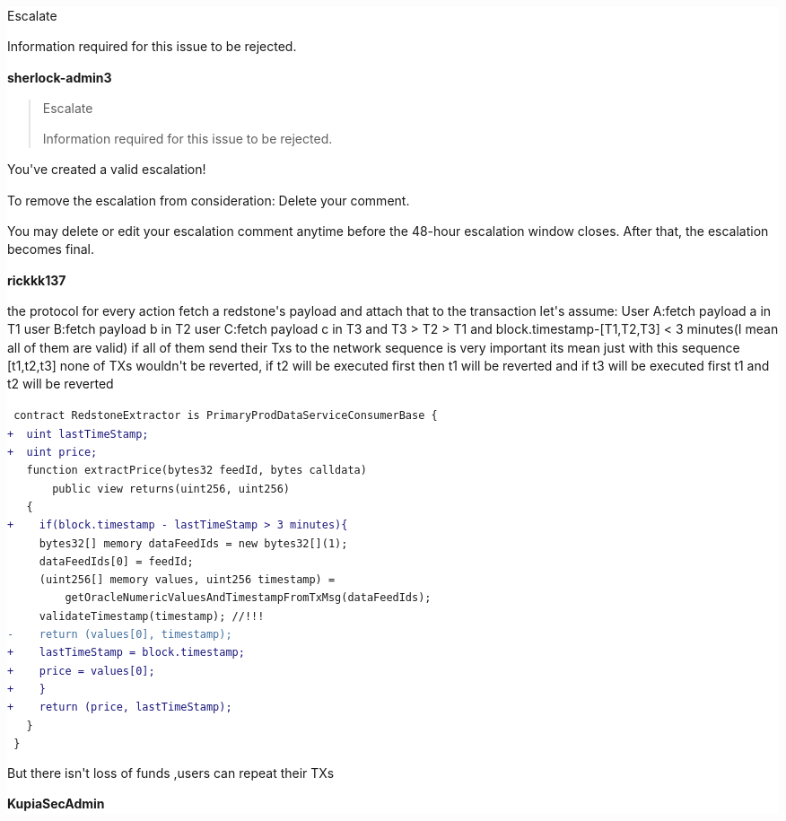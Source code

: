 Escalate

Information required for this issue to be rejected.

**sherlock-admin3**

> Escalate
> 
> Information required for this issue to be rejected.

You've created a valid escalation!

To remove the escalation from consideration: Delete your comment.

You may delete or edit your escalation comment anytime before the 48-hour escalation window closes. After that, the escalation becomes final.

**rickkk137**


the protocol for every action fetch a redstone's payload and attach that to the transaction let's assume:
User A:fetch payload a in T1
user B:fetch payload b in T2
user C:fetch payload c in T3
and T3 > T2 > T1 and block.timestamp-[T1,T2,T3] < 3 minutes(I mean all of them are valid)
if all of them send their Txs to the network sequence is very important its mean just with this sequence [t1,t2,t3] none of TXs wouldn't be reverted,
if t2 will be executed first then t1 will be reverted and if t3 will be executed first t1 and t2 will be reverted

```diff
 contract RedstoneExtractor is PrimaryProdDataServiceConsumerBase {
+  uint lastTimeStamp;
+  uint price;
   function extractPrice(bytes32 feedId, bytes calldata)
       public view returns(uint256, uint256)
   {
+    if(block.timestamp - lastTimeStamp > 3 minutes){
     bytes32[] memory dataFeedIds = new bytes32[](1);
     dataFeedIds[0] = feedId;
     (uint256[] memory values, uint256 timestamp) =
         getOracleNumericValuesAndTimestampFromTxMsg(dataFeedIds);
     validateTimestamp(timestamp); //!!!
-    return (values[0], timestamp);
+    lastTimeStamp = block.timestamp;
+    price = values[0];
+    }
+    return (price, lastTimeStamp);
   }
 }
 ```

But there isn't loss of funds ,users can repeat their TXs

**KupiaSecAdmin**
